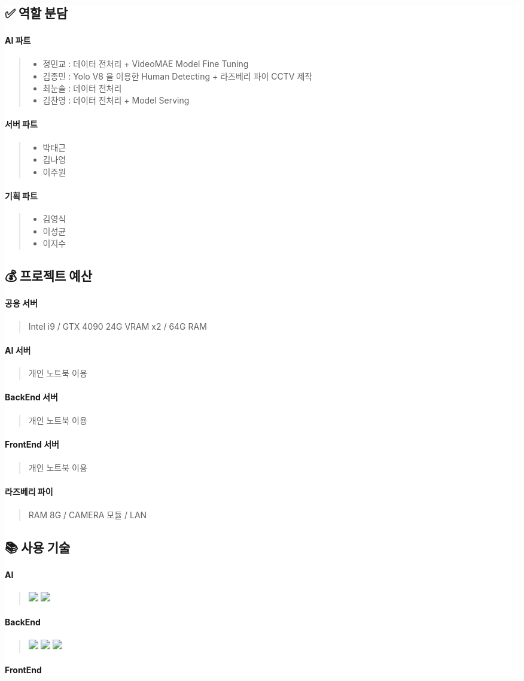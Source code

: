 ## :white_check_mark: 역할 분담
#### AI 파트  
> - 정민교 : 데이터 전처리 + VideoMAE Model Fine Tuning
> - 김종민 : Yolo V8 을 이용한 Human Detecting + 라즈베리 파이 CCTV 제작
> - 최눈솔 : 데이터 전처리
> - 김찬영 : 데이터 전처리 + Model Serving

#### 서버 파트  
> - 박태근
> - 김나영
> - 이주원

#### 기획 파트  
> - 김영식
> - 이성균
> - 이지수

## :moneybag: 프로젝트 예산

#### 공용 서버 
> Intel i9 / GTX 4090 24G VRAM x2 / 64G RAM  

#### AI 서버
> 개인 노트북 이용  
#### BackEnd 서버
> 개인 노트북 이용  
#### FrontEnd 서버
> 개인 노트북 이용  
#### 라즈베리 파이
> RAM 8G / CAMERA 모듈 / LAN

## :books: 사용 기술

#### AI

> <img src="https://img.shields.io/badge/python-3776AB?style=for-the-badge&logo=python&logoColor=white">
> <img src="https://img.shields.io/badge/fastapi-009688?style=for-the-badge&logo=fastapi&logoColor=white">

#### BackEnd

> <img src="https://img.shields.io/badge/spring-6DB33F?style=for-the-badge&logo=spring&logoColor=white">
> <img src="https://img.shields.io/badge/springboot-6DB33F?style=for-the-badge&logo=springboot&logoColor=white">
> <img src="https://img.shields.io/badge/springsecurity-6DB33F?style=for-the-badge&logo=springsecurity&logoColor=white">

#### FrontEnd

